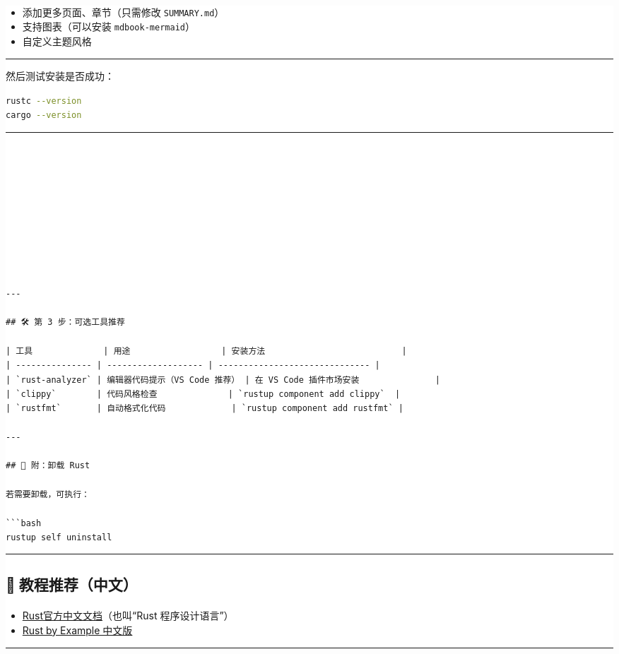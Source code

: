 * 添加更多页面、章节（只需修改 `SUMMARY.md`）
* 支持图表（可以安装 `mdbook-mermaid`）
* 自定义主题风格

---





然后测试安装是否成功：

```bash
rustc --version
cargo --version
```

---



```










---

## 🛠 第 3 步：可选工具推荐

| 工具              | 用途                  | 安装方法                           |
| --------------- | ------------------- | ------------------------------ |
| `rust-analyzer` | 编辑器代码提示（VS Code 推荐） | 在 VS Code 插件市场安装               |
| `clippy`        | 代码风格检查              | `rustup component add clippy`  |
| `rustfmt`       | 自动格式化代码             | `rustup component add rustfmt` |

---

## 🧠 附：卸载 Rust

若需要卸载，可执行：

```bash
rustup self uninstall
```

---

## 🧭 教程推荐（中文）

* [Rust官方中文文档](https://rustwiki.org/zh-CN/book/)（也叫“Rust 程序设计语言”）
* [Rust by Example 中文版](https://rustwiki.org/zh-CN/rust-by-example/)

---

